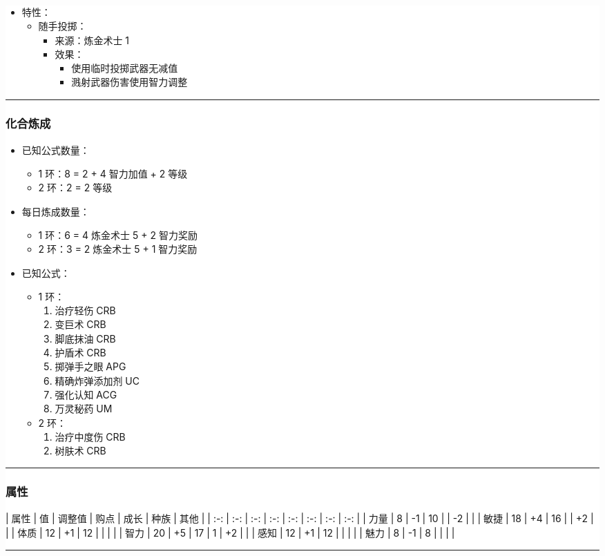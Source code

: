   - 特性：
    - 随手投掷：
      - 来源：炼金术士 1
      - 效果：
        - 使用临时投掷武器无减值
        - 溅射武器伤害使用智力调整

---

### 化合炼成

- 已知公式数量：
  - 1 环：8 = 2 + 4 智力加值 + 2 等级
  - 2 环：2 = 2 等级
- 每日炼成数量：
  - 1 环：6 = 4 炼金术士 5 + 2 智力奖励
  - 2 环：3 = 2 炼金术士 5 + 1 智力奖励

- 已知公式：
  - 1 环：
    1. 治疗轻伤 CRB
    2. 变巨术 CRB
    3. 脚底抹油 CRB
    4. 护盾术 CRB
    5. 掷弹手之眼 APG
    6. 精确炸弹添加剂 UC
    7. 强化认知 ACG
    8. 万灵秘药 UM
  - 2 环：
    1. 治疗中度伤 CRB
    2. 树肤术 CRB

---

### 属性

  | 属性 | 值 | 调整值 | 购点 | 成长 | 种族 | 其他 |
  | :-: | :-: | :-: | :-: | :-: | :-: | :-: | :-: |
  | 力量 |  8 | -1 | 10 |   | -2 |  |
  | 敏捷 | 18 | +4 | 16 |   | +2 |  |
  | 体质 | 12 | +1 | 12 |   |    |  |
  | 智力 | 20 | +5 | 17 | 1 | +2 |  |
  | 感知 | 12 | +1 | 12 |   |    |  |
  | 魅力 |  8 | -1 |  8 |   |    |  |

---
